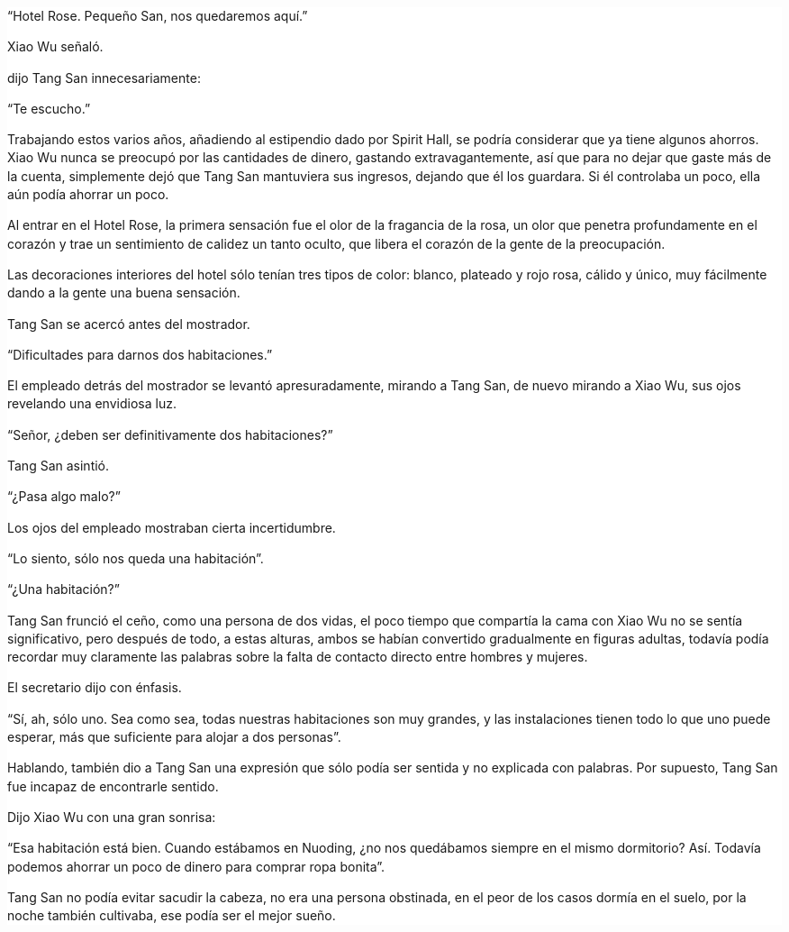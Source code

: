 “Hotel Rose. Pequeño San, nos quedaremos aquí.”

Xiao Wu señaló.

dijo Tang San innecesariamente:

“Te escucho.”

Trabajando estos varios años, añadiendo al estipendio dado por Spirit Hall, se podría considerar que ya tiene algunos ahorros. Xiao Wu nunca se preocupó por las cantidades de dinero, gastando extravagantemente, así que para no dejar que gaste más de la cuenta, simplemente dejó que Tang San mantuviera sus ingresos, dejando que él los guardara. Si él controlaba un poco, ella aún podía ahorrar un poco.

Al entrar en el Hotel Rose, la primera sensación fue el olor de la fragancia de la rosa, un olor que penetra profundamente en el corazón y trae un sentimiento de calidez un tanto oculto, que libera el corazón de la gente de la preocupación.

Las decoraciones interiores del hotel sólo tenían tres tipos de color: blanco, plateado y rojo rosa, cálido y único, muy fácilmente dando a la gente una buena sensación.

Tang San se acercó antes del mostrador.

“Dificultades para darnos dos habitaciones.”

El empleado detrás del mostrador se levantó apresuradamente, mirando a Tang San, de nuevo mirando a Xiao Wu, sus ojos revelando una envidiosa luz.

“Señor, ¿deben ser definitivamente dos habitaciones?”

Tang San asintió.

“¿Pasa algo malo?”

Los ojos del empleado mostraban cierta incertidumbre.

“Lo siento, sólo nos queda una habitación”.

“¿Una habitación?”

Tang San frunció el ceño, como una persona de dos vidas, el poco tiempo que compartía la cama con Xiao Wu no se sentía significativo, pero después de todo, a estas alturas, ambos se habían convertido gradualmente en figuras adultas, todavía podía recordar muy claramente las palabras sobre la falta de contacto directo entre hombres y mujeres.

El secretario dijo con énfasis.

“Sí, ah, sólo uno. Sea como sea, todas nuestras habitaciones son muy grandes, y las instalaciones tienen todo lo que uno puede esperar, más que suficiente para alojar a dos personas”.

Hablando, también dio a Tang San una expresión que sólo podía ser sentida y no explicada con palabras. Por supuesto, Tang San fue incapaz de encontrarle sentido.

Dijo Xiao Wu con una gran sonrisa:

“Esa habitación está bien. Cuando estábamos en Nuoding, ¿no nos quedábamos siempre en el mismo dormitorio? Así. Todavía podemos ahorrar un poco de dinero para comprar ropa bonita”.

Tang San no podía evitar sacudir la cabeza, no era una persona obstinada, en el peor de los casos dormía en el suelo, por la noche también cultivaba, ese podía ser el mejor sueño.
